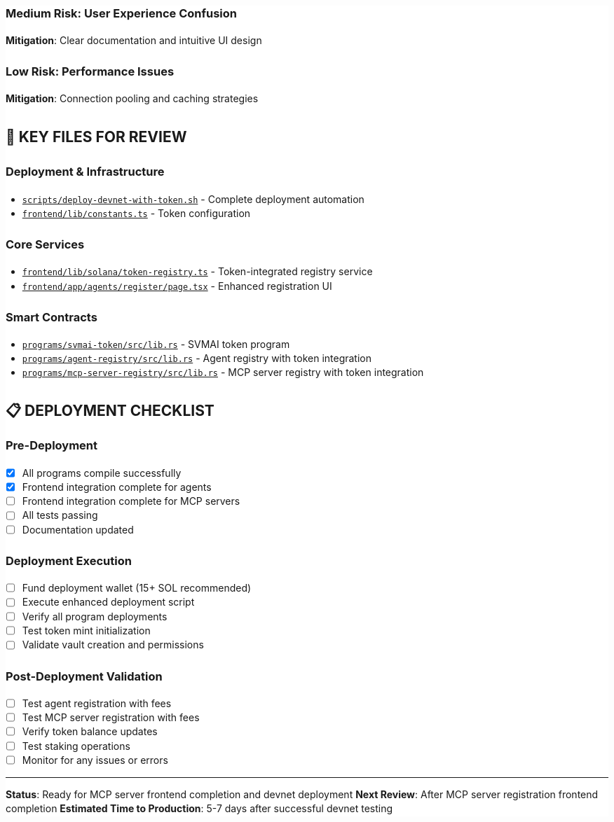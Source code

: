 ### Medium Risk: User Experience Confusion
**Mitigation**: Clear documentation and intuitive UI design

### Low Risk: Performance Issues
**Mitigation**: Connection pooling and caching strategies

## 🔗 KEY FILES FOR REVIEW

### Deployment & Infrastructure
- [`scripts/deploy-devnet-with-token.sh`](scripts/deploy-devnet-with-token.sh:1) - Complete deployment automation
- [`frontend/lib/constants.ts`](frontend/lib/constants.ts:191) - Token configuration

### Core Services
- [`frontend/lib/solana/token-registry.ts`](frontend/lib/solana/token-registry.ts:1) - Token-integrated registry service
- [`frontend/app/agents/register/page.tsx`](frontend/app/agents/register/page.tsx:1) - Enhanced registration UI

### Smart Contracts
- [`programs/svmai-token/src/lib.rs`](programs/svmai-token/src/lib.rs:1) - SVMAI token program
- [`programs/agent-registry/src/lib.rs`](programs/agent-registry/src/lib.rs:1) - Agent registry with token integration
- [`programs/mcp-server-registry/src/lib.rs`](programs/mcp-server-registry/src/lib.rs:1) - MCP server registry with token integration

## 📋 DEPLOYMENT CHECKLIST

### Pre-Deployment
- [x] All programs compile successfully
- [x] Frontend integration complete for agents
- [ ] Frontend integration complete for MCP servers
- [ ] All tests passing
- [ ] Documentation updated

### Deployment Execution
- [ ] Fund deployment wallet (15+ SOL recommended)
- [ ] Execute enhanced deployment script
- [ ] Verify all program deployments
- [ ] Test token mint initialization
- [ ] Validate vault creation and permissions

### Post-Deployment Validation
- [ ] Test agent registration with fees
- [ ] Test MCP server registration with fees  
- [ ] Verify token balance updates
- [ ] Test staking operations
- [ ] Monitor for any issues or errors

---

**Status**: Ready for MCP server frontend completion and devnet deployment
**Next Review**: After MCP server registration frontend completion
**Estimated Time to Production**: 5-7 days after successful devnet testing